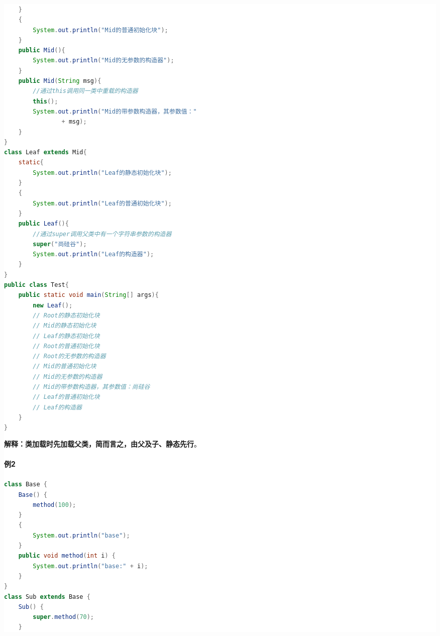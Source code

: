 ```java
    }
    {
        System.out.println("Mid的普通初始化块");
    }
    public Mid(){
        System.out.println("Mid的无参数的构造器");
    }
    public Mid(String msg){
        //通过this调用同一类中重载的构造器
        this();
        System.out.println("Mid的带参数构造器，其参数值："
                + msg);
    }
}
class Leaf extends Mid{
    static{
        System.out.println("Leaf的静态初始化块");
    }
    {
        System.out.println("Leaf的普通初始化块");
    }
    public Leaf(){
        //通过super调用父类中有一个字符串参数的构造器
        super("尚硅谷");
        System.out.println("Leaf的构造器");
    }
}
public class Test{
    public static void main(String[] args){
        new Leaf();
        // Root的静态初始化块
        // Mid的静态初始化块
        // Leaf的静态初始化块
        // Root的普通初始化块
        // Root的无参数的构造器
        // Mid的普通初始化块
        // Mid的无参数的构造器
        // Mid的带参数构造器，其参数值：尚硅谷
        // Leaf的普通初始化块
        // Leaf的构造器
    }
}
```

**解释：类加载时先加载父类，简而言之，由父及子、静态先行**。

#### 例2

```java
class Base {
    Base() {
        method(100);
    }
    {
        System.out.println("base");
    }
    public void method(int i) {
        System.out.println("base:" + i);
    }
}
class Sub extends Base {
    Sub() {
        super.method(70);
    }
```